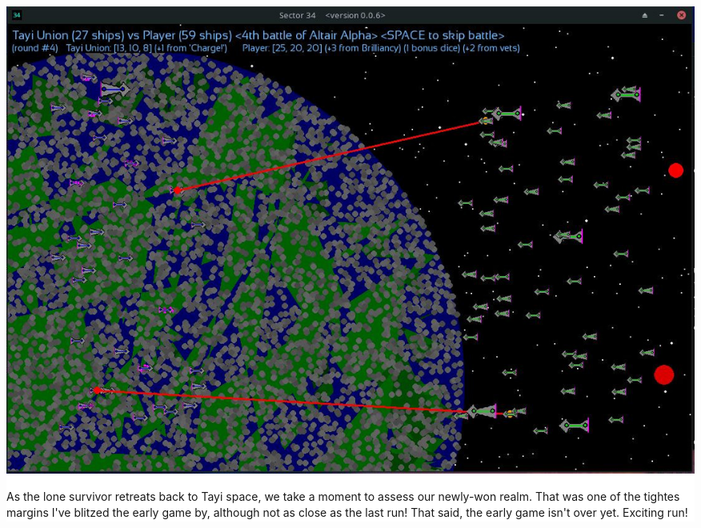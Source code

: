 ![s27](s27.jpg)

As the lone survivor retreats back to Tayi space, we take a moment to assess our newly-won realm. That was one of the tightes margins I've blitzed the early game by, although not as close as the last run! That said, the early game isn't over yet. Exciting run!
